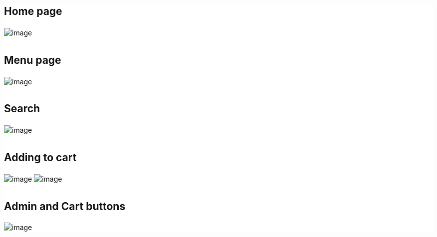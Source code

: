 ## Home page
<img width="950" alt="image" src="https://user-images.githubusercontent.com/69765597/200330067-a065dd2f-faa7-4691-84a4-218cb5539e84.png">

## Menu page
<img width="957" alt="image" src="https://user-images.githubusercontent.com/69765597/200330148-292e5ac5-76de-4fed-83c0-40f1b8ae1665.png">

## Search
<img width="960" alt="image" src="https://user-images.githubusercontent.com/69765597/200330227-99c4d0fd-2c01-45ed-af1c-2f94c5f6b8af.png">

## Adding to cart
<img width="958" alt="image" src="https://user-images.githubusercontent.com/69765597/200330407-57f51e07-f9ec-4933-810f-a0aa600b3355.png">
<img width="960" alt="image" src="https://user-images.githubusercontent.com/69765597/200330511-44bddca3-6cce-43b7-96ee-ea3b07e06a7a.png">

## Admin and Cart buttons
<img width="270" alt="image" src="https://user-images.githubusercontent.com/69765597/200330546-933836bd-1718-46c7-bba6-f4014220b63e.png">
